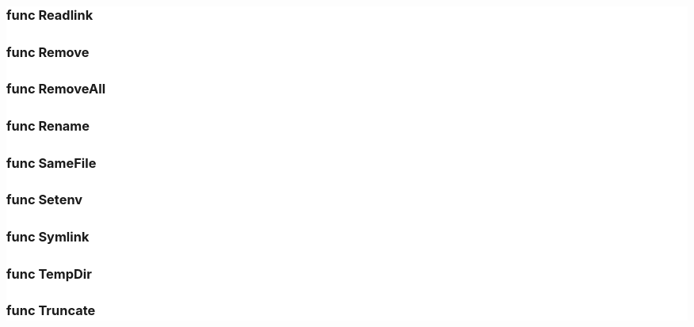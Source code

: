 ```go

```

### func Readlink

```go

```

### func Remove

```go

```

### func RemoveAll

```go

```

### func Rename

```go

```

### func SameFile

```go

```

### func Setenv

```go

```

### func Symlink

```go

```

### func TempDir

```go

```

### func Truncate

```go

```
